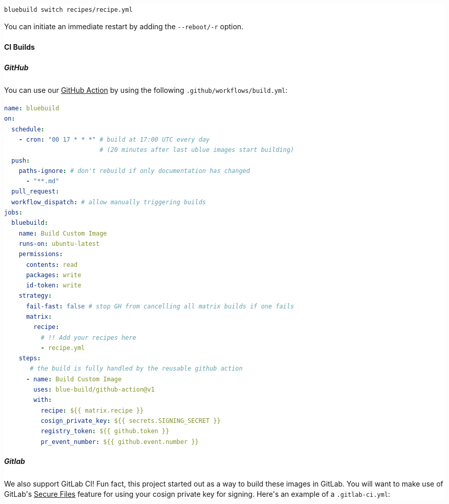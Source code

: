 ```bash
bluebuild switch recipes/recipe.yml
```

You can initiate an immediate restart by adding the `--reboot/-r` option.

#### CI Builds

##### GitHub

You can use our [GitHub Action](https://github.com/blue-build/github-action) by using the following `.github/workflows/build.yml`:

```yaml
name: bluebuild
on:
  schedule:
    - cron: "00 17 * * *" # build at 17:00 UTC every day
                          # (20 minutes after last ublue images start building)
  push:
    paths-ignore: # don't rebuild if only documentation has changed
      - "**.md"
  pull_request:
  workflow_dispatch: # allow manually triggering builds
jobs:
  bluebuild:
    name: Build Custom Image
    runs-on: ubuntu-latest
    permissions:
      contents: read
      packages: write
      id-token: write
    strategy:
      fail-fast: false # stop GH from cancelling all matrix builds if one fails
      matrix:
        recipe:
          # !! Add your recipes here
          - recipe.yml
    steps:
       # the build is fully handled by the reusable github action
      - name: Build Custom Image
        uses: blue-build/github-action@v1
        with:
          recipe: ${{ matrix.recipe }}
          cosign_private_key: ${{ secrets.SIGNING_SECRET }}
          registry_token: ${{ github.token }}
          pr_event_number: ${{ github.event.number }}
 ```

##### Gitlab

We also support GitLab CI! Fun fact, this project started out as a way to build these images in GitLab. You will want to make use of GitLab's [Secure Files](https://docs.gitlab.com/ee/ci/secure_files/index.html) feature for using your cosign private key for signing. Here's an example of a `.gitlab-ci.yml`:
